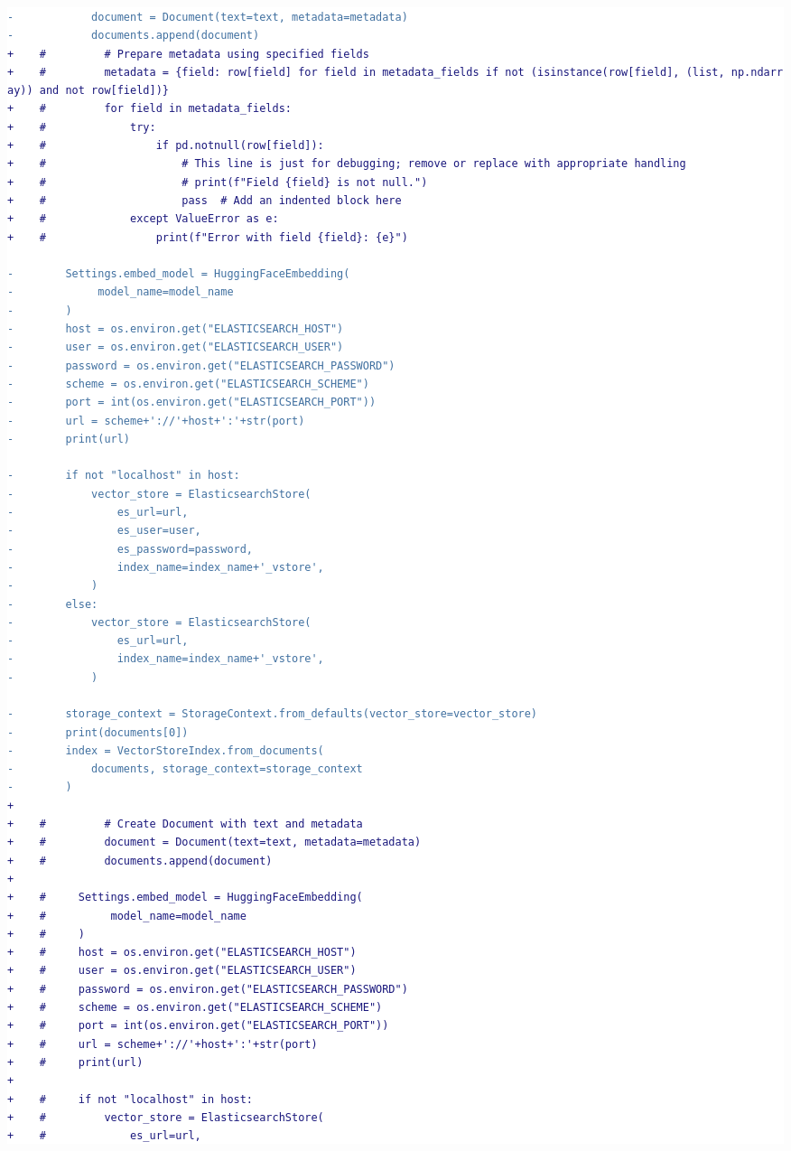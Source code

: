 ```diff
-            document = Document(text=text, metadata=metadata)
-            documents.append(document)
+    #         # Prepare metadata using specified fields
+    #         metadata = {field: row[field] for field in metadata_fields if not (isinstance(row[field], (list, np.ndarray)) and not row[field])}
+    #         for field in metadata_fields:
+    #             try:
+    #                 if pd.notnull(row[field]):
+    #                     # This line is just for debugging; remove or replace with appropriate handling
+    #                     # print(f"Field {field} is not null.")
+    #                     pass  # Add an indented block here
+    #             except ValueError as e:
+    #                 print(f"Error with field {field}: {e}")
 
-        Settings.embed_model = HuggingFaceEmbedding(
-             model_name=model_name
-        )
-        host = os.environ.get("ELASTICSEARCH_HOST")
-        user = os.environ.get("ELASTICSEARCH_USER")
-        password = os.environ.get("ELASTICSEARCH_PASSWORD")
-        scheme = os.environ.get("ELASTICSEARCH_SCHEME")
-        port = int(os.environ.get("ELASTICSEARCH_PORT"))
-        url = scheme+'://'+host+':'+str(port)
-        print(url)
 
-        if not "localhost" in host:
-            vector_store = ElasticsearchStore(
-                es_url=url,
-                es_user=user,
-                es_password=password,
-                index_name=index_name+'_vstore',
-            )
-        else: 
-            vector_store = ElasticsearchStore(
-                es_url=url,
-                index_name=index_name+'_vstore',
-            )
 
-        storage_context = StorageContext.from_defaults(vector_store=vector_store)
-        print(documents[0])
-        index = VectorStoreIndex.from_documents(
-            documents, storage_context=storage_context
-        )
+            
+    #         # Create Document with text and metadata
+    #         document = Document(text=text, metadata=metadata)
+    #         documents.append(document)
+
+    #     Settings.embed_model = HuggingFaceEmbedding(
+    #          model_name=model_name
+    #     )
+    #     host = os.environ.get("ELASTICSEARCH_HOST")
+    #     user = os.environ.get("ELASTICSEARCH_USER")
+    #     password = os.environ.get("ELASTICSEARCH_PASSWORD")
+    #     scheme = os.environ.get("ELASTICSEARCH_SCHEME")
+    #     port = int(os.environ.get("ELASTICSEARCH_PORT"))
+    #     url = scheme+'://'+host+':'+str(port)
+    #     print(url)
+
+    #     if not "localhost" in host:
+    #         vector_store = ElasticsearchStore(
+    #             es_url=url,
```